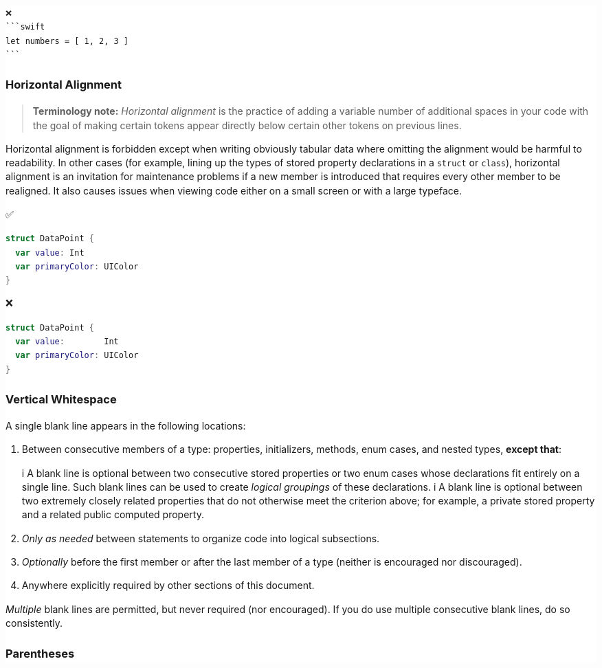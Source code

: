     ❌
    ```swift
    let numbers = [ 1, 2, 3 ]
    ```
    
### Horizontal Alignment

> **Terminology note:** _Horizontal alignment_ is the practice of adding a variable number of additional spaces in your code with the goal of making certain tokens appear directly below certain other tokens on previous lines.

Horizontal alignment is forbidden except when writing obviously tabular data where omitting the alignment would be harmful to readability. In other cases (for example, lining up the types of stored property declarations in a `struct` or `class`), horizontal alignment is an invitation for maintenance problems if a new member is introduced that requires every other member to be realigned. It also causes issues when viewing code either on a small screen or with a large typeface.

✅
```swift
struct DataPoint {
  var value: Int
  var primaryColor: UIColor
}
```
    
❌
```swift
struct DataPoint {
  var value:        Int
  var primaryColor: UIColor
}
```

### Vertical Whitespace

A single blank line appears in the following locations:

1. Between consecutive members of a type: properties, initializers, methods, enum cases, and nested types, **except that**:
    
    i A blank line is optional between two consecutive stored properties or two enum cases whose declarations fit entirely on a single line. Such blank lines can be used to create _logical groupings_ of these declarations.
    i A blank line is optional between two extremely closely related properties that do not otherwise meet the criterion above; for example, a private stored property and a related public computed property.
1. _Only as needed_ between statements to organize code into logical subsections.
1. _Optionally_ before the first member or after the last member of a type (neither is encouraged nor discouraged).
1. Anywhere explicitly required by other sections of this document.

_Multiple_ blank lines are permitted, but never required (nor encouraged). If you do use multiple consecutive blank lines, do so consistently.

### Parentheses
